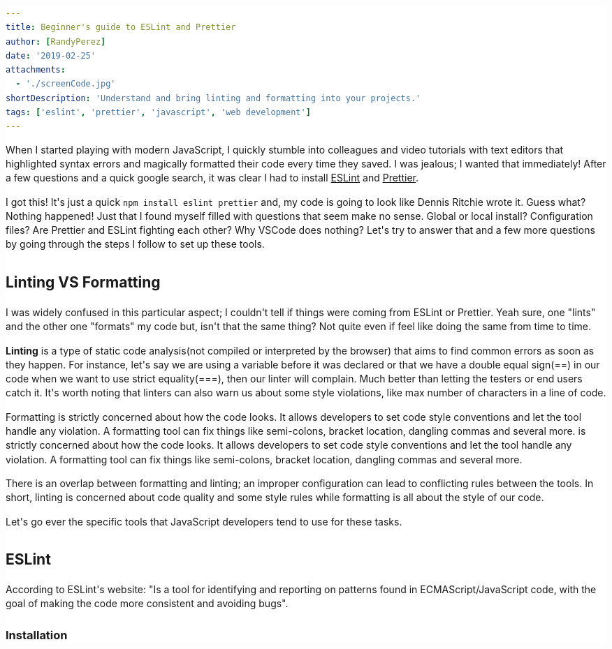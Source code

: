 ```yaml
---
title: Beginner's guide to ESLint and Prettier
author: [RandyPerez]
date: '2019-02-25'
attachments:
  - './screenCode.jpg'
shortDescription: 'Understand and bring linting and formatting into your projects.'
tags: ['eslint', 'prettier', 'javascript', 'web development']
---
```


When I started playing with modern JavaScript, I quickly stumble into colleagues and video tutorials with text editors that highlighted syntax errors and magically formatted their code every time they saved. I was jealous; I wanted that immediately! After a few questions and a quick google search, it was clear I had to install [ESLint](https://eslint.org/) and [Prettier](https://prettier.io/).

I got this! It's just a quick `npm install eslint prettier` and, my code is going to look like Dennis Ritchie wrote it. Guess what? Nothing happened! Just that I found myself filled with questions that seem make no sense. Global or local install? Configuration files? Are Prettier and ESLint fighting each other? Why VSCode does nothing? Let's try to answer that and a few more questions by going through the steps I follow to set up these tools.

## Linting VS Formatting

I was widely confused in this particular aspect; I couldn't tell if things were coming from ESLint or Prettier. Yeah sure, one "lints" and the other one "formats" my code but, isn't that the same thing? Not quite even if feel like doing the same from time to time.

**Linting** is a type of static code analysis(not compiled or interpreted by the browser) that aims to find common errors as soon as they happen. For instance, let's say we are using a variable before it was declared or that we have a double equal sign(==) in our code when we want to use strict equality(===), then our linter will complain. Much better than letting the testers or end users catch it. It's worth noting that linters can also warn us about some style violations, like max number of characters in a line of code.

Formatting is strictly concerned about how the code looks. It allows developers to set code style conventions and let the tool handle any violation. A formatting tool can fix things like semi-colons, bracket location, dangling commas and several more. is strictly concerned about how the code looks. It allows developers to set code style conventions and let the tool handle any violation. A formatting tool can fix things like semi-colons, bracket location, dangling commas and several more.

There is an overlap between formatting and linting; an improper configuration can lead to conflicting rules between the tools. In short, linting is concerned about code quality and some style rules while formatting is all about the style of our code.

Let's go ever the specific tools that JavaScript developers tend to use for these tasks.

## ESLint

According to ESLint's website: "Is a tool for identifying and reporting on patterns found in ECMAScript/JavaScript code, with the goal of making the code more consistent and avoiding bugs".

### Installation
